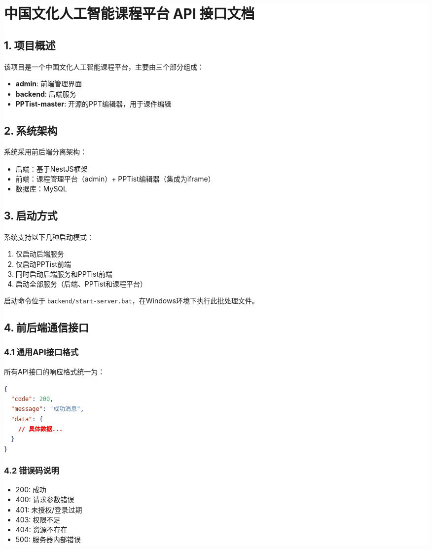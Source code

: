# 中国文化人工智能课程平台 API 接口文档

## 1. 项目概述

该项目是一个中国文化人工智能课程平台，主要由三个部分组成：
- **admin**: 前端管理界面
- **backend**: 后端服务
- **PPTist-master**: 开源的PPT编辑器，用于课件编辑

## 2. 系统架构

系统采用前后端分离架构：
- 后端：基于NestJS框架
- 前端：课程管理平台（admin）+ PPTist编辑器（集成为iframe）
- 数据库：MySQL

## 3. 启动方式

系统支持以下几种启动模式：
1. 仅启动后端服务
2. 仅启动PPTist前端
3. 同时启动后端服务和PPTist前端
4. 启动全部服务（后端、PPTist和课程平台）

启动命令位于 `backend/start-server.bat`，在Windows环境下执行此批处理文件。

## 4. 前后端通信接口

### 4.1 通用API接口格式

所有API接口的响应格式统一为：

```json
{
  "code": 200,
  "message": "成功消息",
  "data": {
    // 具体数据...
  }
}
```

### 4.2 错误码说明

- 200: 成功
- 400: 请求参数错误
- 401: 未授权/登录过期
- 403: 权限不足
- 404: 资源不存在
- 500: 服务器内部错误
